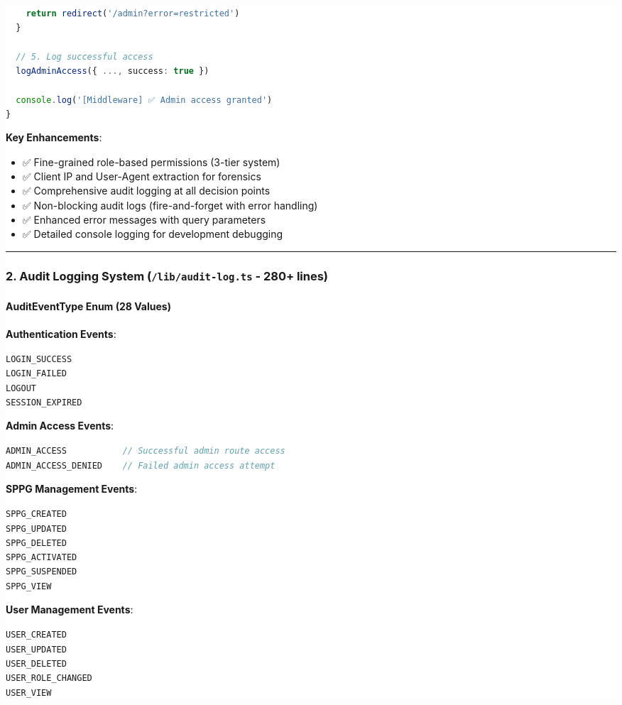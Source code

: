 ```typescript
    return redirect('/admin?error=restricted')
  }
  
  // 5. Log successful access
  logAdminAccess({ ..., success: true })
  
  console.log('[Middleware] ✅ Admin access granted')
}
```

**Key Enhancements**:
- ✅ Fine-grained role-based permissions (3-tier system)
- ✅ Client IP and User-Agent extraction for forensics
- ✅ Comprehensive audit logging at all decision points
- ✅ Non-blocking audit logs (fire-and-forget with error handling)
- ✅ Enhanced error messages with query parameters
- ✅ Detailed console logging for development debugging

---

### 2. Audit Logging System (`/lib/audit-log.ts` - 280+ lines)

#### **AuditEventType Enum (28 Values)**

**Authentication Events**:
```typescript
LOGIN_SUCCESS
LOGIN_FAILED
LOGOUT
SESSION_EXPIRED
```

**Admin Access Events**:
```typescript
ADMIN_ACCESS           // Successful admin route access
ADMIN_ACCESS_DENIED    // Failed admin access attempt
```

**SPPG Management Events**:
```typescript
SPPG_CREATED
SPPG_UPDATED
SPPG_DELETED
SPPG_ACTIVATED
SPPG_SUSPENDED
SPPG_VIEW
```

**User Management Events**:
```typescript
USER_CREATED
USER_UPDATED
USER_DELETED
USER_ROLE_CHANGED
USER_VIEW
```
